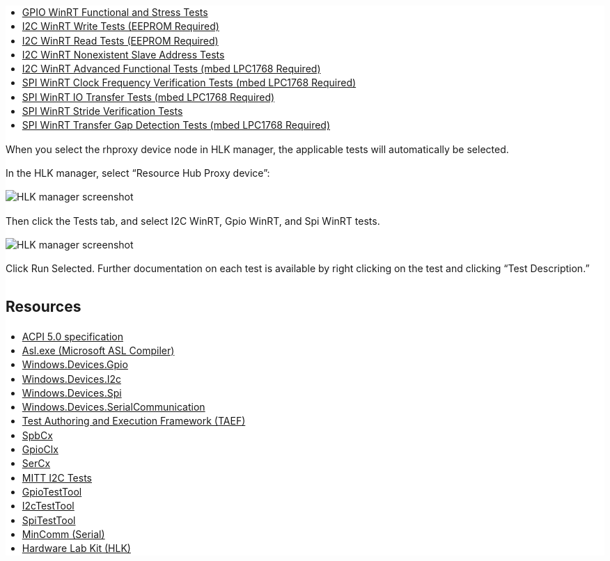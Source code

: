 - [GPIO WinRT Functional and Stress Tests](/windows-hardware/test/hlk/testref/f1fc0922-1186-48bd-bfcd-c7385a2f6f96)
- [I2C WinRT Write Tests (EEPROM Required)](/windows-hardware/test/hlk/testref/2ab0df1b-3369-4aaf-a4d5-d157cb7bf578)
- [I2C WinRT Read Tests (EEPROM Required)](/windows-hardware/test/hlk/testref/ca91c2d2-4615-4a1b-928e-587ab2b69b04)
- [I2C WinRT Nonexistent Slave Address Tests](/windows-hardware/test/hlk/testref/2746ad72-fe5c-4412-8231-f7ed53d95e71)
- [I2C WinRT Advanced Functional Tests (mbed LPC1768 Required)](/windows-hardware/test/hlk/testref/a60f5a94-12b2-4905-8416-e9774f539f1d)
- [SPI WinRT Clock Frequency Verification Tests (mbed LPC1768 Required)](/windows-hardware/test/hlk/testref/50cf9ccc-bbd3-4514-979f-b0499cb18ed8)
- [SPI WinRT IO Transfer Tests (mbed LPC1768 Required)](/windows-hardware/test/hlk/testref/00c892e8-c226-4c71-9c2a-68349fed7113)
- [SPI WinRT Stride Verification Tests](/windows-hardware/test/hlk/testref/20c6b079-62f7-4067-953f-e252bd271938)
- [SPI WinRT Transfer Gap Detection Tests (mbed LPC1768 Required)](/windows-hardware/test/hlk/testref/6da79d04-940b-4c49-8f00-333bf0cfbb19)

When you select the rhproxy device node in HLK manager, the applicable tests will automatically be selected.

In the HLK manager, select “Resource Hub Proxy device”:

![HLK manager screenshot](images/usermode-hlk-1.png)

Then click the Tests tab, and select I2C WinRT, Gpio WinRT, and Spi WinRT tests.

![HLK manager screenshot](images/usermode-hlk-2.png)

Click Run Selected. Further documentation on each test is available by right clicking on the test and clicking “Test Description.”

## Resources

- [ACPI 5.0 specification](http://acpi.info/spec.htm)
- [Asl.exe (Microsoft ASL Compiler)](/windows-hardware/drivers/bringup/microsoft-asl-compiler)
- [Windows.Devices.Gpio](/uwp/api/Windows.Devices.Gpio)
- [Windows.Devices.I2c](/uwp/api/Windows.Devices.I2c)
- [Windows.Devices.Spi](/uwp/api/Windows.Devices.Spi)
- [Windows.Devices.SerialCommunication](/uwp/api/Windows.Devices.SerialCommunication)
- [Test Authoring and Execution Framework (TAEF)](/windows-hardware/drivers/taef/)
- [SpbCx](https://msdn.microsoft.com/library/windows/hardware/hh450906.aspx)
- [GpioClx](https://msdn.microsoft.com/library/windows/hardware/hh439508.aspx)
- [SerCx](/previous-versions//ff546939(v=vs.85))
- [MITT I2C Tests](/windows-hardware/drivers/spb/run-mitt-tests-for-an-i2c-controller-)
- [GpioTestTool](https://github.com/microsoft/Windows-iotcore-samples/tree/6e473075bbe616e4d9ce90e67c6412fba661c337/BusTools/GpioTestTool)
- [I2cTestTool](https://github.com/microsoft/Windows-iotcore-samples/tree/6e473075bbe616e4d9ce90e67c6412fba661c337/BusTools/I2cTestTool)
- [SpiTestTool](https://github.com/microsoft/Windows-iotcore-samples/tree/6e473075bbe616e4d9ce90e67c6412fba661c337/BusTools/SpiTestTool)
- [MinComm (Serial)](https://github.com/microsoft/Windows-iotcore-samples/tree/6e473075bbe616e4d9ce90e67c6412fba661c337/BusTools/MinComm)
- [Hardware Lab Kit (HLK)](/windows-hardware/drivers/)
